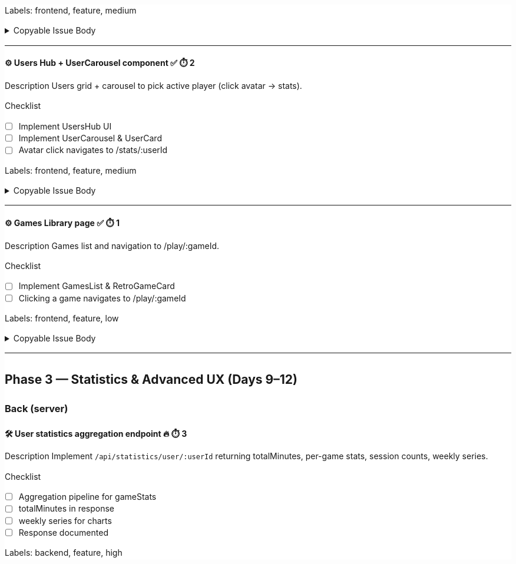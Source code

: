 Labels: frontend, feature, medium

<details><summary>Copyable Issue Body</summary></details>

---

#### ⚙️ Users Hub + UserCarousel component ✅ ⏱️ 2

Description
Users grid + carousel to pick active player (click avatar -> stats).

Checklist

- [ ] Implement UsersHub UI
- [ ] Implement UserCarousel & UserCard
- [ ] Avatar click navigates to /stats/:userId

Labels: frontend, feature, medium

<details><summary>Copyable Issue Body</summary></details>

---

#### ⚙️ Games Library page ✅ ⏱️ 1

Description
Games list and navigation to /play/:gameId.

Checklist

- [ ] Implement GamesList & RetroGameCard
- [ ] Clicking a game navigates to /play/:gameId

Labels: frontend, feature, low

<details><summary>Copyable Issue Body</summary></details>

---

## Phase 3 — Statistics & Advanced UX (Days 9–12)

### Back (server)

#### 🛠️ User statistics aggregation endpoint 🔥 ⏱️ 3

Description
Implement `/api/statistics/user/:userId` returning totalMinutes, per-game stats, session counts, weekly series.

Checklist

- [ ] Aggregation pipeline for gameStats
- [ ] totalMinutes in response
- [ ] weekly series for charts
- [ ] Response documented

Labels: backend, feature, high
